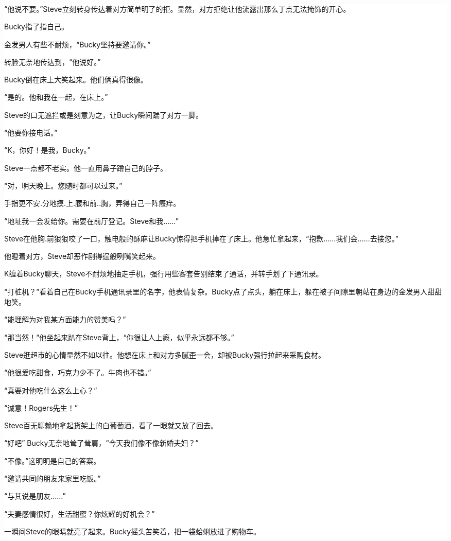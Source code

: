 “他说不要。”Steve立刻转身传达着对方简单明了的拒。显然，对方拒绝让他流露出那么丁点无法掩饰的开心。

Bucky指了指自己。

金发男人有些不耐烦，“Bucky坚持要邀请你。”

转脸无奈地传达到，“他说好。”

Bucky倒在床上大笑起来。他们俩真得很像。

“是的。他和我在一起，在床上。”

Steve的口无遮拦或是刻意为之，让Bucky瞬间踹了对方一脚。

“他要你接电话。”



“K，你好！是我，Bucky。”

Steve一点都不老实。他一直用鼻子蹭自己的脖子。

“对，明天晚上。您随时都可以过来。”

手指更不安.分地摸.上.腰和前..胸，弄得自己一阵瘙痒。

“地址我一会发给你。需要在前厅登记。Steve和我……”

Steve在他胸.前狠狠咬了一口，触电般的酥麻让Bucky惊得把手机掉在了床上。他急忙拿起来，“抱歉……我们会……去接您。”

他瞪着对方，Steve却恶作剧得逞般咧嘴笑起来。



K缠着Bucky聊天，Steve不耐烦地抽走手机，强行用些客套告别结束了通话，并转手划了下通讯录。

“打桩机？”看着自己在Bucky手机通讯录里的名字，他表情复杂。Bucky点了点头，躺在床上，躲在被子间隙里朝站在身边的金发男人甜甜地笑。

“能理解为对我某方面能力的赞美吗？”

“那当然！”他坐起来趴在Steve背上，“你很让人上瘾，似乎永远都不够。”



Steve逛超市的心情显然不如以往。他想在床上和对方多腻歪一会，却被Bucky强行拉起来采购食材。

“他很爱吃甜食，巧克力少不了。牛肉也不错。”

“真要对他吃什么这么上心？”

“诚意！Rogers先生！”

Steve百无聊赖地拿起货架上的白葡萄酒，看了一眼就又放了回去。



“好吧” Bucky无奈地耸了耸肩，“今天我们像不像新婚夫妇？”

“不像。”这明明是自己的答案。

“邀请共同的朋友来家里吃饭。”

“与其说是朋友……”

“夫妻感情很好，生活甜蜜？你炫耀的好机会？”

一瞬间Steve的眼睛就亮了起来。Bucky摇头苦笑着，把一袋蛤蜊放进了购物车。

